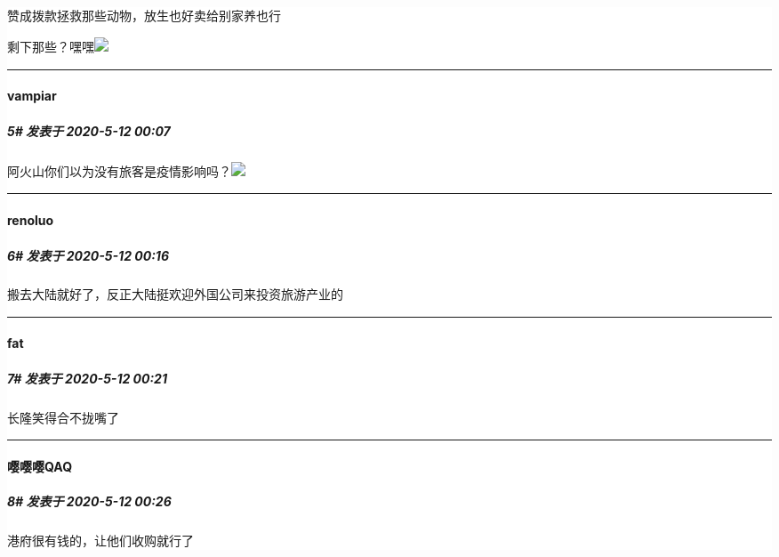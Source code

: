 


赞成拨款拯救那些动物，放生也好卖给别家养也行

剩下那些？嘿嘿<img src="https://static.saraba1st.com/image/smiley/face2017/049.png" referrerpolicy="no-referrer">







*****

####  vampiar  
##### 5#       发表于 2020-5-12 00:07




阿火山你们以为没有旅客是疫情影响吗？<img src="https://static.saraba1st.com/image/smiley/face2017/048.png" referrerpolicy="no-referrer">







*****

####  renoluo  
##### 6#       发表于 2020-5-12 00:16




搬去大陆就好了，反正大陆挺欢迎外国公司来投资旅游产业的







*****

####  fat  
##### 7#       发表于 2020-5-12 00:21




长隆笑得合不拢嘴了







*****

####  嘤嘤嘤QAQ  
##### 8#       发表于 2020-5-12 00:26




港府很有钱的，让他们收购就行了

